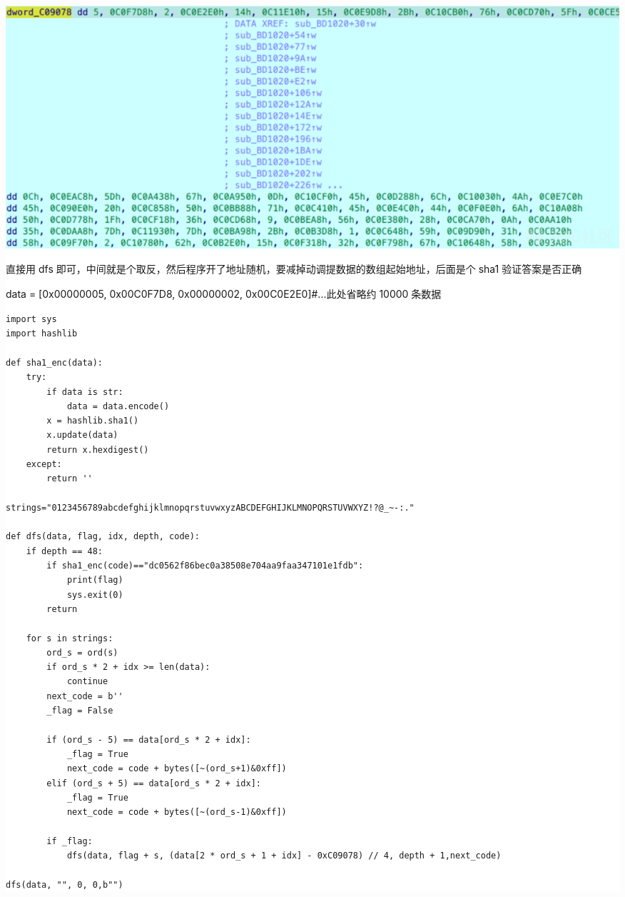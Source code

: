 [![](assets/1706958186-81edf454c5f505d51f91067df31c3f23.png)](https://xzfile.aliyuncs.com/media/upload/picture/20240131153858-cb3dbd3c-c00b-1.png)

直接用 dfs 即可，中间就是个取反，然后程序开了地址随机，要减掉动调提数据的数组起始地址，后面是个 sha1 验证答案是否正确

data = \[0x00000005, 0x00C0F7D8, 0x00000002, 0x00C0E2E0\]#...此处省略约 10000 条数据

```plain
import sys
import hashlib

def sha1_enc(data):
    try:
        if data is str:
            data = data.encode()
        x = hashlib.sha1()
        x.update(data)
        return x.hexdigest()
    except:
        return ''

strings="0123456789abcdefghijklmnopqrstuvwxyzABCDEFGHIJKLMNOPQRSTUVWXYZ!?@_~-:."

def dfs(data, flag, idx, depth, code):
    if depth == 48:
        if sha1_enc(code)=="dc0562f86bec0a38508e704aa9faa347101e1fdb":
            print(flag)
            sys.exit(0)
        return

    for s in strings:
        ord_s = ord(s)
        if ord_s * 2 + idx >= len(data):
            continue
        next_code = b''
        _flag = False

        if (ord_s - 5) == data[ord_s * 2 + idx]:
            _flag = True
            next_code = code + bytes([~(ord_s+1)&0xff])
        elif (ord_s + 5) == data[ord_s * 2 + idx]:
            _flag = True
            next_code = code + bytes([~(ord_s-1)&0xff])

        if _flag:
            dfs(data, flag + s, (data[2 * ord_s + 1 + idx] - 0xC09078) // 4, depth + 1,next_code)

dfs(data, "", 0, 0,b"")
```